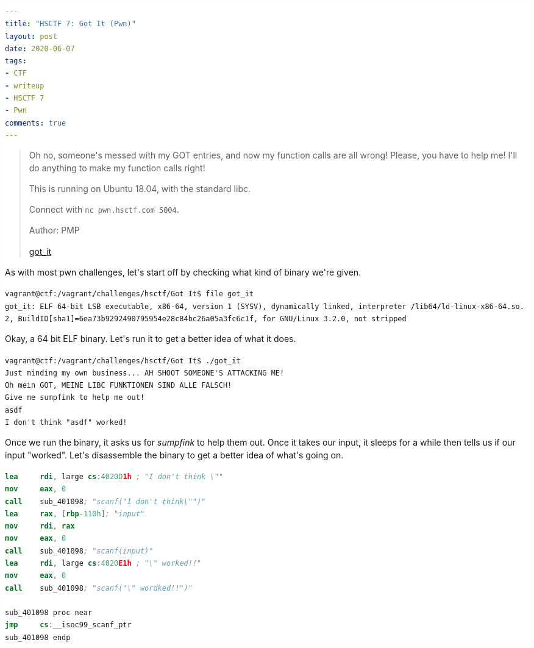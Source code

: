 ```yaml
---
title: "HSCTF 7: Got It (Pwn)"
layout: post
date: 2020-06-07
tags:
- CTF
- writeup
- HSCTF 7
- Pwn
comments: true
---
```


> Oh no, someone's messed with my GOT entries, and now my function calls are all wrong! Please, you have to help me! I'll do anything to make my function calls right!
>
> This is running on Ubuntu 18.04, with the standard libc.
>
> Connect with `nc pwn.hsctf.com 5004`.
>
> Author: PMP
>
> [got_it](/files/got_it)

As with most pwn challenges, let's start off by checking what kind of binary we're given.

```
vagrant@ctf:/vagrant/challenges/hsctf/Got It$ file got_it
got_it: ELF 64-bit LSB executable, x86-64, version 1 (SYSV), dynamically linked, interpreter /lib64/ld-linux-x86-64.so.2, BuildID[sha1]=6ea73b9292490795954e28c84bc26a05a3fc6c1f, for GNU/Linux 3.2.0, not stripped
```

Okay, a 64 bit ELF binary. Let's run it to get a better idea of what it does.

```
vagrant@ctf:/vagrant/challenges/hsctf/Got It$ ./got_it
Just minding my own business... AH SHOOT SOMEONE'S ATTACKING ME!
Oh mein GOT, MEINE LIBC FUNKTIONEN SIND ALLE FALSCH!
Give me sumpfink to help me out!
asdf
I don't think "asdf" worked!

```

Once we run the binary, it asks us for _sumpfink_ to help them out. Once it takes our input, it sleeps for a while then tells us if our input "worked". Let's disassemble the binary to get a better idea of what's going on.

```nasm
lea     rdi, large cs:4020D1h ; "I don't think \""
mov     eax, 0
call    sub_401098; "scanf("I don't think\"")"
lea     rax, [rbp-110h]; "input"
mov     rdi, rax
mov     eax, 0
call    sub_401098; "scanf(input)"
lea     rdi, large cs:4020E1h ; "\" worked!!"
mov     eax, 0
call    sub_401098; "scanf("\" wordked!!")"

sub_401098 proc near
jmp     cs:__isoc99_scanf_ptr
sub_401098 endp
```
